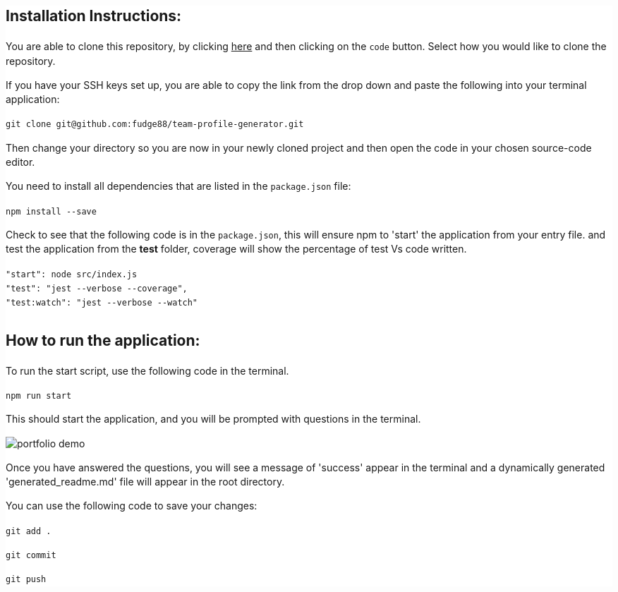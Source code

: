 ## Installation Instructions:

You are able to clone this repository, by clicking [here](https://github.com/fudge88/readme-generator) and then clicking on the `code` button. Select how you would like to clone the repository.

If you have your SSH keys set up, you are able to copy the link from the drop down and paste the following into your terminal application:

```
git clone git@github.com:fudge88/team-profile-generator.git
```

Then change your directory so you are now in your newly cloned project and then open the code in your chosen source-code editor.

You need to install all dependencies that are listed in the `package.json` file:

```
npm install --save
```

Check to see that the following code is in the `package.json`, this will ensure npm to 'start' the application from your entry file. and test the application from the **test** folder, coverage will show the percentage of test Vs code written.

```
"start": node src/index.js
"test": "jest --verbose --coverage",
"test:watch": "jest --verbose --watch"
```

## How to run the application:

To run the start script, use the following code in the terminal.

```
npm run start
```

This should start the application, and you will be prompted with questions in the terminal.

![portfolio demo](./assets/img/inquierer.png)

Once you have answered the questions, you will see a message of 'success' appear in the terminal and a dynamically generated 'generated_readme.md' file will appear in the root directory.

You can use the following code to save your changes:

```
git add .
```

```
git commit
```

```
git push
```
